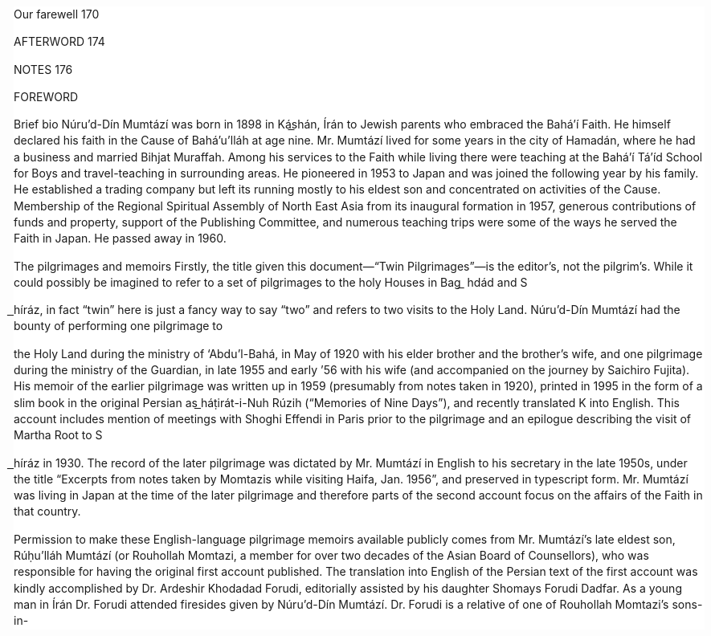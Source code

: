 Our farewell 170

AFTERWORD 174

NOTES 176

FOREWORD

Brief bio
Núru’d-Dín Mumtází was born in 1898 in Kás͟hán, Írán to Jewish
parents who embraced the Bahá’í Faith. He himself declared his faith in
the Cause of Bahá’u’lláh at age nine. Mr. Mumtází lived for some years in
the city of Hamadán, where he had a business and married Bihjat
Muraffah. Among his services to the Faith while living there were teaching
at the Bahá’í Tá’íd School for Boys and travel-teaching in surrounding
areas. He pioneered in 1953 to Japan and was joined the following year
by his family. He established a trading company but left its running mostly
to his eldest son and concentrated on activities of the Cause. Membership
of the Regional Spiritual Assembly of North East Asia from its inaugural
formation in 1957, generous contributions of funds and property, support
of the Publishing Committee, and numerous teaching trips were some of
the ways he served the Faith in Japan. He passed away in 1960.

The pilgrimages and memoirs
Firstly, the title given this document—“Twin Pilgrimages”—is the
editor’s, not the pilgrim’s. While it could possibly be imagined to refer to a
set of pilgrimages to the holy Houses in Bag
͟ hdád and S

͟híráz, in fact “twin”
here is just a fancy way to say “two” and refers to two visits to the Holy
Land.
Núru’d-Dín Mumtází had the bounty of performing one pilgrimage to

the Holy Land during the ministry of ‘Abdu’l-Bahá, in May of 1920 with his
elder brother and the brother’s wife, and one pilgrimage during the
ministry of the Guardian, in late 1955 and early ’56 with his wife (and
accompanied on the journey by Saichiro Fujita). His memoir of the earlier
pilgrimage was written up in 1959 (presumably from notes taken in 1920),
printed in 1995 in the form of a slim book in the original Persian as
͟háṭirát-i-Nuh Rúzih (“Memories of Nine Days”), and recently translated
K
into English. This account includes mention of meetings with Shoghi
Effendi in Paris prior to the pilgrimage and an epilogue describing the visit
of Martha Root to S

͟híráz in 1930. The record of the later pilgrimage was
dictated by Mr. Mumtází in English to his secretary in the late 1950s,
under the title “Excerpts from notes taken by Momtazis while visiting
Haifa, Jan. 1956”, and preserved in typescript form. Mr. Mumtází was
living in Japan at the time of the later pilgrimage and therefore parts of
the second account focus on the affairs of the Faith in that country.

Permission to make these English-language pilgrimage memoirs
available publicly comes from Mr. Mumtází’s late eldest son, Rúḥu’lláh
Mumtází (or Rouhollah Momtazi, a member for over two decades of the
Asian Board of Counsellors), who was responsible for having the original
first account published. The translation into English of the Persian text of
the first account was kindly accomplished by Dr. Ardeshir Khodadad
Forudi, editorially assisted by his daughter Shomays Forudi Dadfar. As a
young man in Írán Dr. Forudi attended firesides given by Núru’d-Dín
Mumtází. Dr. Forudi is a relative of one of Rouhollah Momtazi’s sons-in-

